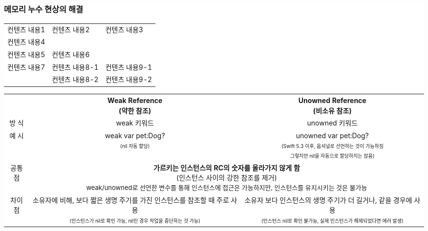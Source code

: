### 메모리 누수 현상의 해결  
  
<table style="border: 2px;">
  <tr>
    <td> 컨텐츠 내용1 </td>
    <td> 컨텐츠 내용2 </td>
    <td> 컨텐츠 내용3 </td>
  </tr><tr>
    <td colspan="3"> 컨텐츠 내용4 </td>
  </tr><tr>
    <td> 컨텐츠 내용5 </td>
    <td colspan="2"> 컨텐츠 내용6 </td>
  </tr><tr>
    <td rowspan="3"> 컨텐츠 내용7 </td>
  </tr><tr>
    <td> 컨텐츠 내용8-1 </td>
    <td> 컨텐츠 내용9-1 </td>
  </tr><tr>
    <td> 컨텐츠 내용8-2 </td>
    <td> 컨텐츠 내용9-2 </td>
  </tr>
</table>
  
<center><table>
  <tr>
    <th></th>
    <th><div style="text-align:center">Weak Reference<br>(약한 참조)</div></th>
    <th><div style="text-align:center">Unowned Reference<br>(비소유 참조)</div></th>
  </tr>
  <tr>
    <td><div style="text-align:center">방 식</div></td>
    <td><div style="text-align:center">weak 키워드</div></td>
    <td><div style="text-align:center">unowned 키워드</div></td>
  </tr>
  <tr>
    <td><div style="text-align:center">예 시</div></td>
    <td><div style="text-align:center">weak var pet:Dog?<br><font size="1em">(nil 자동 할당)</font></div></td>
    <td><div style="text-align:center">unowned var pet:Dog?<br><font size="1em">(Swift 5.3 이후, 옵셔널로 선언하는 것이 가능하짐<br> 그렇지만 nil을 자동으로 할당하지는 않음)</div></td>
  </tr>
  <tr>
    <td><div style="text-align:center">공통점</div></td>
    <td colspan="2"><div style="text-align:center"><b>가르키는 인스턴스의 RC의 숫자를 올라가지 않게 함</b><br>(인스턴스 사이의 강한 참조를 제거)<br><font size="2em">weak/unowned로 선언한 변수를 통해 인스턴스에 접근은 가능하지만, 인스턴스를 유지시키는 것은 불가능</font></div></td>
  </tr>
  <tr>
    <td><div style="text-align:center">차이점</div></td>
    <td><div style="text-align:center">소유자에 비해, 보다 짧은 생명 주기를 가진 인스턴스를 참조할 때 주로 사용<br><font size="1em">(인스턴스가 nil로 확인 가능, nil인 경우 작업을 중단하는 것 가능)</font></div></td>
    <td><div style="text-align:center">소유자 보다 인스턴스의 생명 주기가 더 길거나, 같을 경우에 사용<br><font size="1em">(인스턴스 nil로 확인 불가능, 실제 인스턴스가 해제되었다면 에러 발생)</font></div></td>
  </tr>
</table></center>  
  